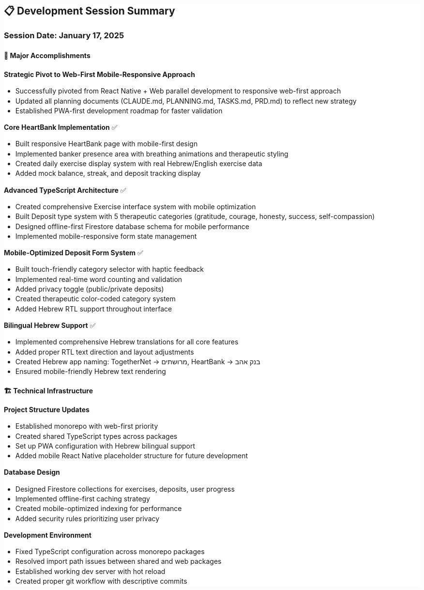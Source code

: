## 📋 Development Session Summary

### Session Date: January 17, 2025

#### 🎯 **Major Accomplishments**

**Strategic Pivot to Web-First Mobile-Responsive Approach**
- Successfully pivoted from React Native + Web parallel development to responsive web-first approach
- Updated all planning documents (CLAUDE.md, PLANNING.md, TASKS.md, PRD.md) to reflect new strategy
- Established PWA-first development roadmap for faster validation

**Core HeartBank Implementation** ✅
- Built responsive HeartBank page with mobile-first design
- Implemented banker presence area with breathing animations and therapeutic styling
- Created daily exercise display system with real Hebrew/English exercise data
- Added mock balance, streak, and deposit tracking display

**Advanced TypeScript Architecture** ✅
- Created comprehensive Exercise interface system with mobile optimization
- Built Deposit type system with 5 therapeutic categories (gratitude, courage, honesty, success, self-compassion)
- Designed offline-first Firestore database schema for mobile performance
- Implemented mobile-responsive form state management

**Mobile-Optimized Deposit Form System** ✅
- Built touch-friendly category selector with haptic feedback
- Implemented real-time word counting and validation
- Added privacy toggle (public/private deposits)
- Created therapeutic color-coded category system
- Added Hebrew RTL support throughout interface

**Bilingual Hebrew Support** ✅
- Implemented comprehensive Hebrew translations for all core features
- Added proper RTL text direction and layout adjustments
- Created Hebrew app naming: TogetherNet → מרושתים, HeartBank → בנק אהב
- Ensured mobile-friendly Hebrew text rendering

#### 🏗️ **Technical Infrastructure**

**Project Structure Updates**
- Established monorepo with web-first priority
- Created shared TypeScript types across packages
- Set up PWA configuration with Hebrew bilingual support
- Added mobile React Native placeholder structure for future development

**Database Design**
- Designed Firestore collections for exercises, deposits, user progress
- Implemented offline-first caching strategy
- Created mobile-optimized indexing for performance
- Added security rules prioritizing user privacy

**Development Environment**
- Fixed TypeScript configuration across monorepo packages
- Resolved import path issues between shared and web packages
- Established working dev server with hot reload
- Created proper git workflow with descriptive commits
